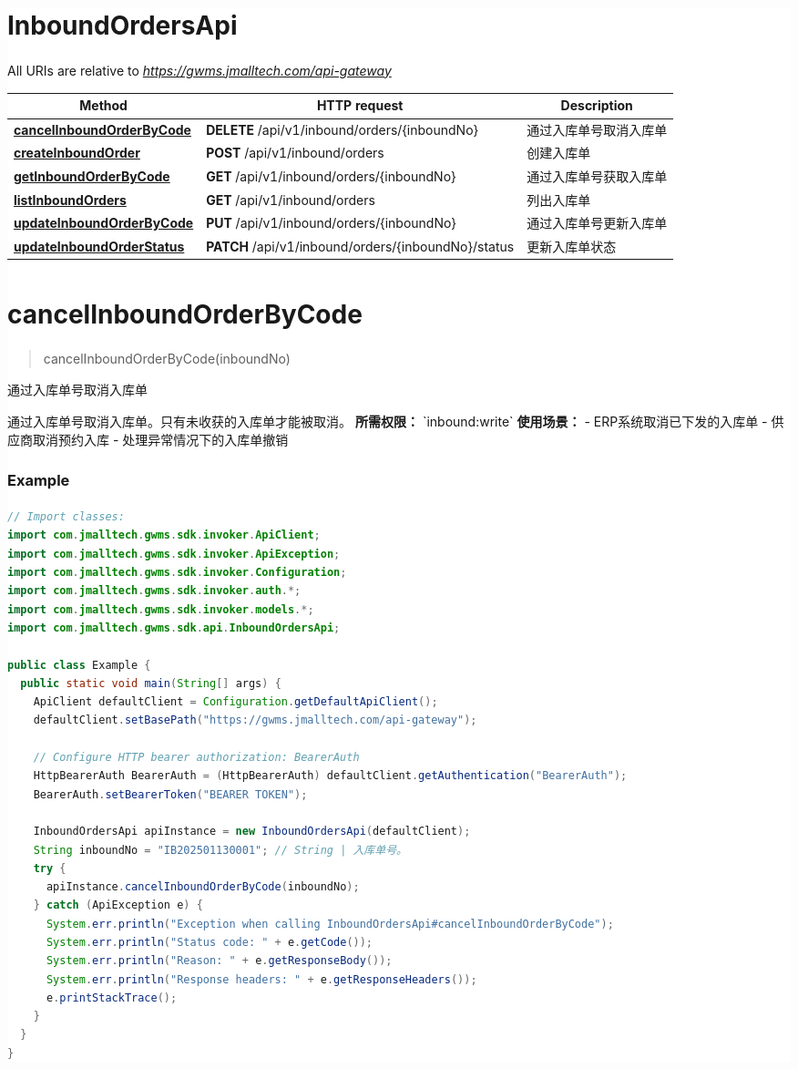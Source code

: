 # InboundOrdersApi

All URIs are relative to *https://gwms.jmalltech.com/api-gateway*

| Method | HTTP request | Description |
|------------- | ------------- | -------------|
| [**cancelInboundOrderByCode**](InboundOrdersApi.md#cancelInboundOrderByCode) | **DELETE** /api/v1/inbound/orders/{inboundNo} | 通过入库单号取消入库单 |
| [**createInboundOrder**](InboundOrdersApi.md#createInboundOrder) | **POST** /api/v1/inbound/orders | 创建入库单 |
| [**getInboundOrderByCode**](InboundOrdersApi.md#getInboundOrderByCode) | **GET** /api/v1/inbound/orders/{inboundNo} | 通过入库单号获取入库单 |
| [**listInboundOrders**](InboundOrdersApi.md#listInboundOrders) | **GET** /api/v1/inbound/orders | 列出入库单 |
| [**updateInboundOrderByCode**](InboundOrdersApi.md#updateInboundOrderByCode) | **PUT** /api/v1/inbound/orders/{inboundNo} | 通过入库单号更新入库单 |
| [**updateInboundOrderStatus**](InboundOrdersApi.md#updateInboundOrderStatus) | **PATCH** /api/v1/inbound/orders/{inboundNo}/status | 更新入库单状态 |


<a id="cancelInboundOrderByCode"></a>
# **cancelInboundOrderByCode**
> cancelInboundOrderByCode(inboundNo)

通过入库单号取消入库单

通过入库单号取消入库单。只有未收获的入库单才能被取消。  **所需权限：** &#x60;inbound:write&#x60;  **使用场景：** - ERP系统取消已下发的入库单 - 供应商取消预约入库 - 处理异常情况下的入库单撤销 

### Example
```java
// Import classes:
import com.jmalltech.gwms.sdk.invoker.ApiClient;
import com.jmalltech.gwms.sdk.invoker.ApiException;
import com.jmalltech.gwms.sdk.invoker.Configuration;
import com.jmalltech.gwms.sdk.invoker.auth.*;
import com.jmalltech.gwms.sdk.invoker.models.*;
import com.jmalltech.gwms.sdk.api.InboundOrdersApi;

public class Example {
  public static void main(String[] args) {
    ApiClient defaultClient = Configuration.getDefaultApiClient();
    defaultClient.setBasePath("https://gwms.jmalltech.com/api-gateway");
    
    // Configure HTTP bearer authorization: BearerAuth
    HttpBearerAuth BearerAuth = (HttpBearerAuth) defaultClient.getAuthentication("BearerAuth");
    BearerAuth.setBearerToken("BEARER TOKEN");

    InboundOrdersApi apiInstance = new InboundOrdersApi(defaultClient);
    String inboundNo = "IB202501130001"; // String | 入库单号。
    try {
      apiInstance.cancelInboundOrderByCode(inboundNo);
    } catch (ApiException e) {
      System.err.println("Exception when calling InboundOrdersApi#cancelInboundOrderByCode");
      System.err.println("Status code: " + e.getCode());
      System.err.println("Reason: " + e.getResponseBody());
      System.err.println("Response headers: " + e.getResponseHeaders());
      e.printStackTrace();
    }
  }
}
```
